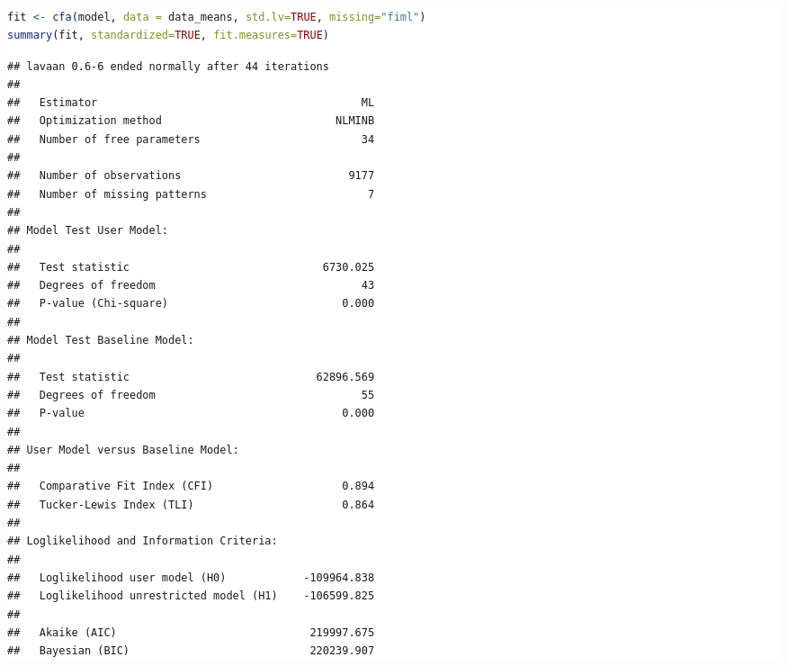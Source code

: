 ``` r
```

``` r
fit <- cfa(model, data = data_means, std.lv=TRUE, missing="fiml")
summary(fit, standardized=TRUE, fit.measures=TRUE)
```

    ## lavaan 0.6-6 ended normally after 44 iterations
    ## 
    ##   Estimator                                         ML
    ##   Optimization method                           NLMINB
    ##   Number of free parameters                         34
    ##                                                       
    ##   Number of observations                          9177
    ##   Number of missing patterns                         7
    ##                                                       
    ## Model Test User Model:
    ##                                                       
    ##   Test statistic                              6730.025
    ##   Degrees of freedom                                43
    ##   P-value (Chi-square)                           0.000
    ## 
    ## Model Test Baseline Model:
    ## 
    ##   Test statistic                             62896.569
    ##   Degrees of freedom                                55
    ##   P-value                                        0.000
    ## 
    ## User Model versus Baseline Model:
    ## 
    ##   Comparative Fit Index (CFI)                    0.894
    ##   Tucker-Lewis Index (TLI)                       0.864
    ## 
    ## Loglikelihood and Information Criteria:
    ## 
    ##   Loglikelihood user model (H0)            -109964.838
    ##   Loglikelihood unrestricted model (H1)    -106599.825
    ##                                                       
    ##   Akaike (AIC)                              219997.675
    ##   Bayesian (BIC)                            220239.907
